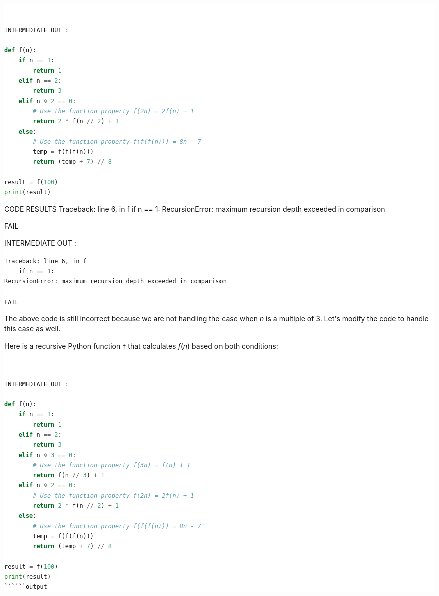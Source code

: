 ```python


INTERMEDIATE OUT :

def f(n):
    if n == 1:
        return 1
    elif n == 2:
        return 3
    elif n % 2 == 0:
        # Use the function property f(2n) = 2f(n) + 1
        return 2 * f(n // 2) + 1
    else:
        # Use the function property f(f(f(n))) = 8n - 7
        temp = f(f(f(n)))
        return (temp + 7) // 8

result = f(100)
print(result)
```

CODE RESULTS Traceback: line 6, in f
    if n == 1:
RecursionError: maximum recursion depth exceeded in comparison

FAIL


INTERMEDIATE OUT :
```output
Traceback: line 6, in f
    if n == 1:
RecursionError: maximum recursion depth exceeded in comparison

FAIL

```

The above code is still incorrect because we are not handling the case when $n$ is a multiple of 3. Let's modify the code to handle this case as well.

Here is a recursive Python function `f` that calculates $f(n)$ based on both conditions:

```python


INTERMEDIATE OUT :

def f(n):
    if n == 1:
        return 1
    elif n == 2:
        return 3
    elif n % 3 == 0:
        # Use the function property f(3n) = f(n) + 1
        return f(n // 3) + 1
    elif n % 2 == 0:
        # Use the function property f(2n) = 2f(n) + 1
        return 2 * f(n // 2) + 1
    else:
        # Use the function property f(f(f(n))) = 8n - 7
        temp = f(f(f(n)))
        return (temp + 7) // 8

result = f(100)
print(result)
``````output
```
